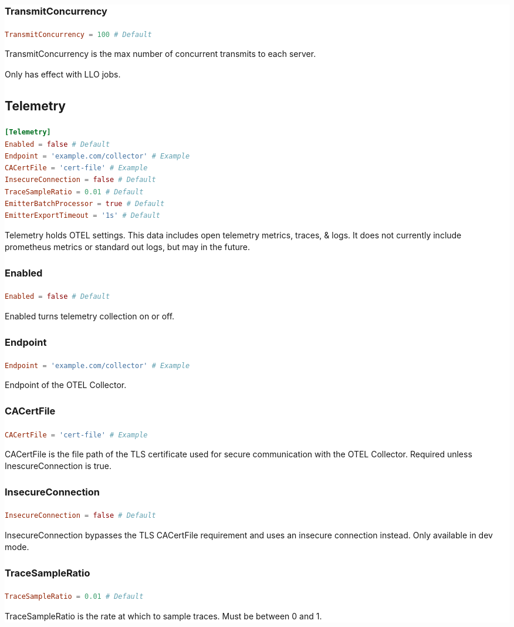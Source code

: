 ### TransmitConcurrency
```toml
TransmitConcurrency = 100 # Default
```
TransmitConcurrency is the max number of concurrent transmits to each server.

Only has effect with LLO jobs.

## Telemetry
```toml
[Telemetry]
Enabled = false # Default
Endpoint = 'example.com/collector' # Example
CACertFile = 'cert-file' # Example
InsecureConnection = false # Default
TraceSampleRatio = 0.01 # Default
EmitterBatchProcessor = true # Default
EmitterExportTimeout = '1s' # Default
```
Telemetry holds OTEL settings.
This data includes open telemetry metrics, traces, & logs.
It does not currently include prometheus metrics or standard out logs, but may in the future.

### Enabled
```toml
Enabled = false # Default
```
Enabled turns telemetry collection on or off.

### Endpoint
```toml
Endpoint = 'example.com/collector' # Example
```
Endpoint of the OTEL Collector.

### CACertFile
```toml
CACertFile = 'cert-file' # Example
```
CACertFile is the file path of the TLS certificate used for secure communication with the OTEL Collector.
Required unless InescureConnection is true.

### InsecureConnection
```toml
InsecureConnection = false # Default
```
InsecureConnection bypasses the TLS CACertFile requirement and uses an insecure connection instead.
Only available in dev mode.

### TraceSampleRatio
```toml
TraceSampleRatio = 0.01 # Default
```
TraceSampleRatio is the rate at which to sample traces. Must be between 0 and 1.


[//]: # (Documentation generated from docs/*.toml - DO NOT EDIT.)